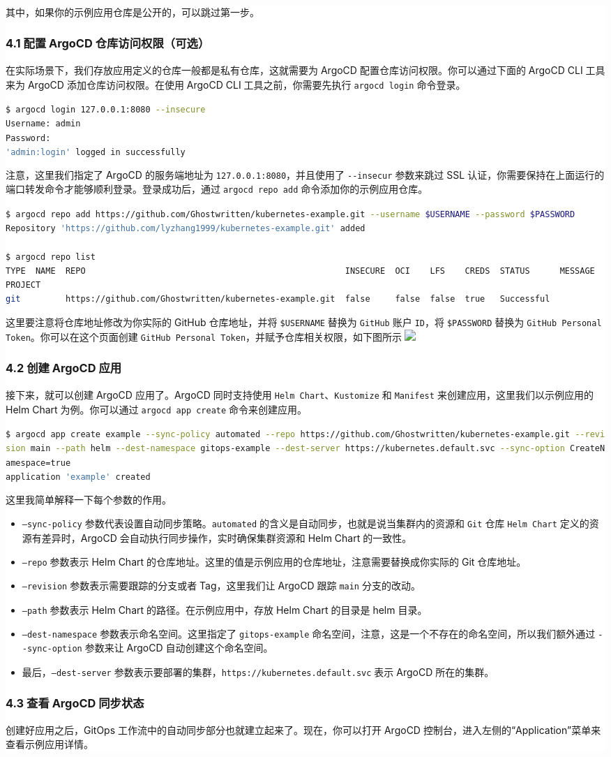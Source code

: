 其中，如果你的示例应用仓库是公开的，可以跳过第一步。

### 4.1 配置 ArgoCD 仓库访问权限（可选）
在实际场景下，我们存放应用定义的仓库一般都是私有仓库，这就需要为 ArgoCD 配置仓库访问权限。你可以通过下面的 ArgoCD CLI 工具来为 ArgoCD 添加仓库访问权限。在使用 ArgoCD CLI 工具之前，你需要先执行 `argocd login` 命令登录。


```bash
$ argocd login 127.0.0.1:8080 --insecure
Username: admin
Password:
'admin:login' logged in successfully
```
注意，这里我们指定了 ArgoCD 的服务端地址为 `127.0.0.1:8080`，并且使用了 `--insecur` 参数来跳过 SSL 认证，你需要保持在上面运行的端口转发命令才能够顺利登录。登录成功后，通过 `argocd repo add` 命令添加你的示例应用仓库。


```bash
$ argocd repo add https://github.com/Ghostwritten/kubernetes-example.git --username $USERNAME --password $PASSWORD
Repository 'https://github.com/lyzhang1999/kubernetes-example.git' added

$ argocd repo list
TYPE  NAME  REPO                                                    INSECURE  OCI    LFS    CREDS  STATUS      MESSAGE  PROJECT
git         https://github.com/Ghostwritten/kubernetes-example.git  false     false  false  true   Successful
```
这里要注意将仓库地址修改为你实际的 GitHub 仓库地址，并将 `$USERNAME` 替换为 `GitHub` 账户 `ID`，将 `$PASSWORD` 替换为 `GitHub Personal Token`。你可以在这个页面创建 `GitHub Personal Token`，并赋予仓库相关权限，如下图所示
![](https://i-blog.csdnimg.cn/blog_migrate/ceed118f240f68a6f5ed6bda829d942d.png)
###  4.2 创建 ArgoCD 应用
接下来，就可以创建 ArgoCD 应用了。ArgoCD 同时支持使用 `Helm Chart`、`Kustomize` 和 `Manifest` 来创建应用，这里我们以示例应用的 Helm Chart 为例。你可以通过 `argocd app create` 命令来创建应用。


```bash
$ argocd app create example --sync-policy automated --repo https://github.com/Ghostwritten/kubernetes-example.git --revision main --path helm --dest-namespace gitops-example --dest-server https://kubernetes.default.svc --sync-option CreateNamespace=true
application 'example' created
```
这里我简单解释一下每个参数的作用。

- `–sync-policy` 参数代表设置自动同步策略。`automated` 的含义是自动同步，也就是说当集群内的资源和 `Git` 仓库 `Helm Chart` 定义的资源有差异时，ArgoCD 会自动执行同步操作，实时确保集群资源和 Helm Chart 的一致性。

- `–repo` 参数表示 Helm Chart 的仓库地址。这里的值是示例应用的仓库地址，注意需要替换成你实际的 Git 仓库地址。
- `–revision` 参数表示需要跟踪的分支或者 Tag，这里我们让 ArgoCD 跟踪 `main` 分支的改动。
- `–path` 参数表示 Helm Chart 的路径。在示例应用中，存放 Helm Chart 的目录是 helm 目录。
- `–dest-namespace` 参数表示命名空间。这里指定了 `gitops-example` 命名空间，注意，这是一个不存在的命名空间，所以我们额外通过 `--sync-option` 参数来让 ArgoCD 自动创建这个命名空间。
- 最后，`–dest-server` 参数表示要部署的集群，`https://kubernetes.default.svc` 表示 ArgoCD 所在的集群。

### 4.3 查看 ArgoCD 同步状态
创建好应用之后，GitOps 工作流中的自动同步部分也就建立起来了。现在，你可以打开 ArgoCD 控制台，进入左侧的“Application”菜单来查看示例应用详情。
